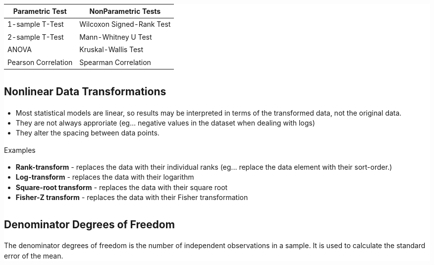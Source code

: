 | Parametric Test | NonParametric Tests |
|-----------------|-----------------------|
| 1-sample T-Test | Wilcoxon Signed-Rank Test |
| 2-sample T-Test | Mann-Whitney U Test |
| ANOVA | Kruskal-Wallis Test |
| Pearson Correlation | Spearman Correlation |


## Nonlinear Data Transformations
* Most statistical models are linear, so results may be interpreted in terms of the transformed data, not the original data.
* They are not always approriate (eg... negative values in the dataset when dealing with logs)
* They alter the spacing between data points.

Examples
* **Rank-transform** - replaces the data with their individual ranks (eg...  replace the data element with their sort-order.)
* **Log-transform** - replaces the data with their logarithm 
* **Square-root transform** - replaces the data with their square root
* **Fisher-Z transform** - replaces the data with their Fisher transformation




















## Denominator Degrees of Freedom
The denominator degrees of freedom is the number of independent observations in a sample. It is used to calculate the standard error of the mean.